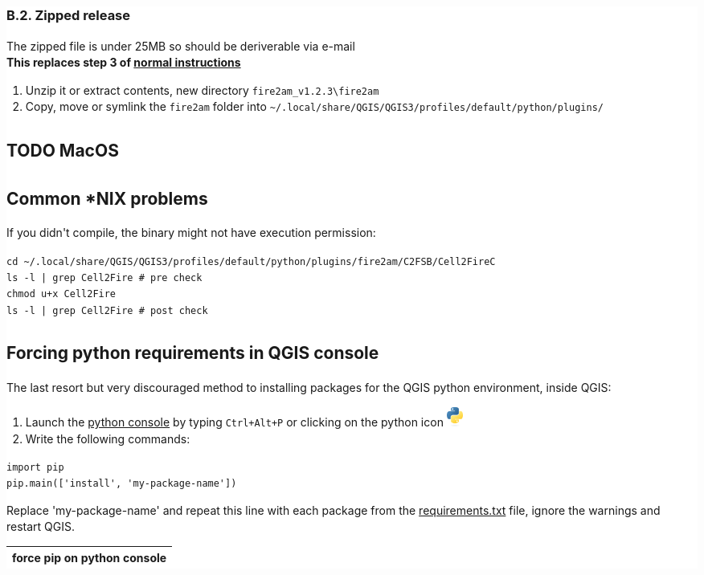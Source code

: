 ### B.2. Zipped release
The zipped file is under 25MB so should be deriverable via e-mail  
__This replaces step 3 of [normal instructions](#windows)__  
1. Unzip it or extract contents, new directory `fire2am_v1.2.3\fire2am`  
2. Copy, move or symlink the `fire2am` folder into `~/.local/share/QGIS/QGIS3/profiles/default/python/plugins/`

## TODO MacOS
    
## Common *NIX problems
If you didn't compile, the binary might not have execution permission:  
```
cd ~/.local/share/QGIS/QGIS3/profiles/default/python/plugins/fire2am/C2FSB/Cell2FireC
ls -l | grep Cell2Fire # pre check
chmod u+x Cell2Fire
ls -l | grep Cell2Fire # post check
```
## Forcing python requirements in QGIS console
The last resort but very discouraged method to installing packages for the QGIS python environment, inside QGIS:  
1. Launch the [python console](https://docs.qgis.org/2.18/en/docs/user_manual/plugins/python_console.html) by typing `Ctrl+Alt+P` or clicking on the python icon <img src="img/python-logo-only.png"  alt='cannot load image' height=24px >  
2. Write the following commands:  
```
import pip
pip.main(['install', 'my-package-name'])
```
Replace 'my-package-name' and repeat this line with each package from the [requirements.txt](./requirements.txt) file, ignore the warnings and restart QGIS.  

| force pip on python console |
| --- |